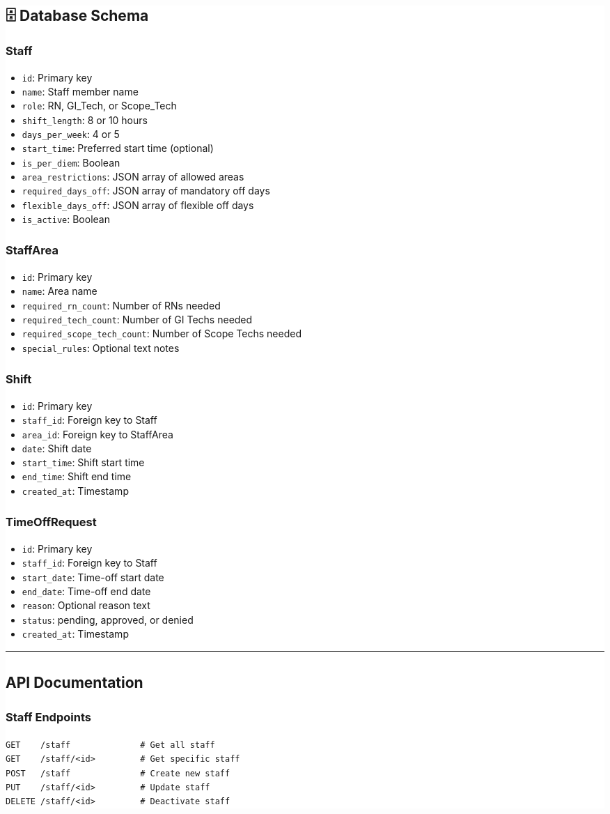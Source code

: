 
## 🗄 Database Schema

### Staff
- `id`: Primary key
- `name`: Staff member name
- `role`: RN, GI_Tech, or Scope_Tech
- `shift_length`: 8 or 10 hours
- `days_per_week`: 4 or 5
- `start_time`: Preferred start time (optional)
- `is_per_diem`: Boolean
- `area_restrictions`: JSON array of allowed areas
- `required_days_off`: JSON array of mandatory off days
- `flexible_days_off`: JSON array of flexible off days
- `is_active`: Boolean

### StaffArea
- `id`: Primary key
- `name`: Area name
- `required_rn_count`: Number of RNs needed
- `required_tech_count`: Number of GI Techs needed
- `required_scope_tech_count`: Number of Scope Techs needed
- `special_rules`: Optional text notes

### Shift
- `id`: Primary key
- `staff_id`: Foreign key to Staff
- `area_id`: Foreign key to StaffArea
- `date`: Shift date
- `start_time`: Shift start time
- `end_time`: Shift end time
- `created_at`: Timestamp

### TimeOffRequest
- `id`: Primary key
- `staff_id`: Foreign key to Staff
- `start_date`: Time-off start date
- `end_date`: Time-off end date
- `reason`: Optional reason text
- `status`: pending, approved, or denied
- `created_at`: Timestamp

---

##  API Documentation

### Staff Endpoints
```http
GET    /staff              # Get all staff
GET    /staff/<id>         # Get specific staff
POST   /staff              # Create new staff
PUT    /staff/<id>         # Update staff
DELETE /staff/<id>         # Deactivate staff
```
